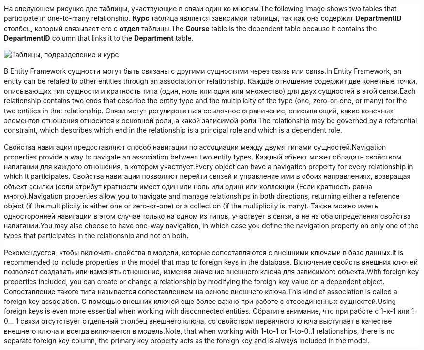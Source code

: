 <span data-ttu-id="6546e-112">На следующем рисунке две таблицы, участвующие в связи один ко многим.</span><span class="sxs-lookup"><span data-stu-id="6546e-112">The following image shows two tables that participate in one-to-many relationship.</span></span> <span data-ttu-id="6546e-113">**Курс** таблица является зависимой таблицы, так как она содержит **DepartmentID** столбец, который связывает его с **отдел** таблицы.</span><span class="sxs-lookup"><span data-stu-id="6546e-113">The **Course** table is the dependent table because it contains the **DepartmentID** column that links it to the **Department** table.</span></span>

![Таблицы, подразделение и курс](~/ef6/media/database2.png)

<span data-ttu-id="6546e-115">В Entity Framework сущности могут быть связаны с другими сущностями через связь или связь.</span><span class="sxs-lookup"><span data-stu-id="6546e-115">In Entity Framework, an entity can be related to other entities through an association or relationship.</span></span> <span data-ttu-id="6546e-116">Каждое отношение содержит две конечные точки, описывающих тип сущности и кратность типа (один, ноль или один или множество) для двух сущностей в этой связи.</span><span class="sxs-lookup"><span data-stu-id="6546e-116">Each relationship contains two ends that describe the entity type and the multiplicity of the type (one, zero-or-one, or many) for the two entities in that relationship.</span></span> <span data-ttu-id="6546e-117">Связи могут регулироваться ссылочное ограничение, описывающий, какие конечных элементов отношения относится к основной роли, а какой зависимой роли.</span><span class="sxs-lookup"><span data-stu-id="6546e-117">The relationship may be governed by a referential constraint, which describes which end in the relationship is a principal role and which is a dependent role.</span></span>

<span data-ttu-id="6546e-118">Свойства навигации предоставляют способ навигации по ассоциации между двумя типами сущностей.</span><span class="sxs-lookup"><span data-stu-id="6546e-118">Navigation properties provide a way to navigate an association between two entity types.</span></span> <span data-ttu-id="6546e-119">Каждый объект может обладать свойством навигации для каждого отношения, в котором участвует.</span><span class="sxs-lookup"><span data-stu-id="6546e-119">Every object can have a navigation property for every relationship in which it participates.</span></span> <span data-ttu-id="6546e-120">Свойства навигации позволяют перейти связей и управление ими в обоих направлениях, возвращая объект ссылки (если атрибут кратности имеет один или ноль или один) или коллекции (Если кратность равна много).</span><span class="sxs-lookup"><span data-stu-id="6546e-120">Navigation properties allow you to navigate and manage relationships in both directions, returning either a reference object (if the multiplicity is either one or zero-or-one) or a collection (if the multiplicity is many).</span></span> <span data-ttu-id="6546e-121">Также можно иметь односторонней навигации в этом случае только на одном из типов, участвует в связи, а не на оба определения свойства навигации.</span><span class="sxs-lookup"><span data-stu-id="6546e-121">You may also choose to have one-way navigation, in which case you define the navigation property on only one of the types that participates in the relationship and not on both.</span></span>

<span data-ttu-id="6546e-122">Рекомендуется, чтобы включить свойства в модели, которые сопоставляются с внешними ключами в базе данных.</span><span class="sxs-lookup"><span data-stu-id="6546e-122">It is recommended to include properties in the model that map to foreign keys in the database.</span></span> <span data-ttu-id="6546e-123">Включение свойств внешних ключей позволяет создавать или изменять отношение, изменяя значение внешнего ключа для зависимого объекта.</span><span class="sxs-lookup"><span data-stu-id="6546e-123">With foreign key properties included, you can create or change a relationship by modifying the foreign key value on a dependent object.</span></span> <span data-ttu-id="6546e-124">Сопоставление такого типа называется сопоставлением на основе внешнего ключа.</span><span class="sxs-lookup"><span data-stu-id="6546e-124">This kind of association is called a foreign key association.</span></span> <span data-ttu-id="6546e-125">С помощью внешних ключей еще более важно при работе с отсоединенных сущностей.</span><span class="sxs-lookup"><span data-stu-id="6546e-125">Using foreign keys is even more essential when working with disconnected entities.</span></span> <span data-ttu-id="6546e-126">Обратите внимание, что при работе с 1-к-1 или 1-0... 1 связи отсутствует отдельный столбец внешнего ключа, со свойством первичного ключа выступает в качестве внешнего ключа и всегда включается в модель.</span><span class="sxs-lookup"><span data-stu-id="6546e-126">Note, that when working with 1-to-1 or 1-to-0..1 relationships, there is no separate foreign key column, the primary key property acts as the foreign key and is always included in the model.</span></span>
